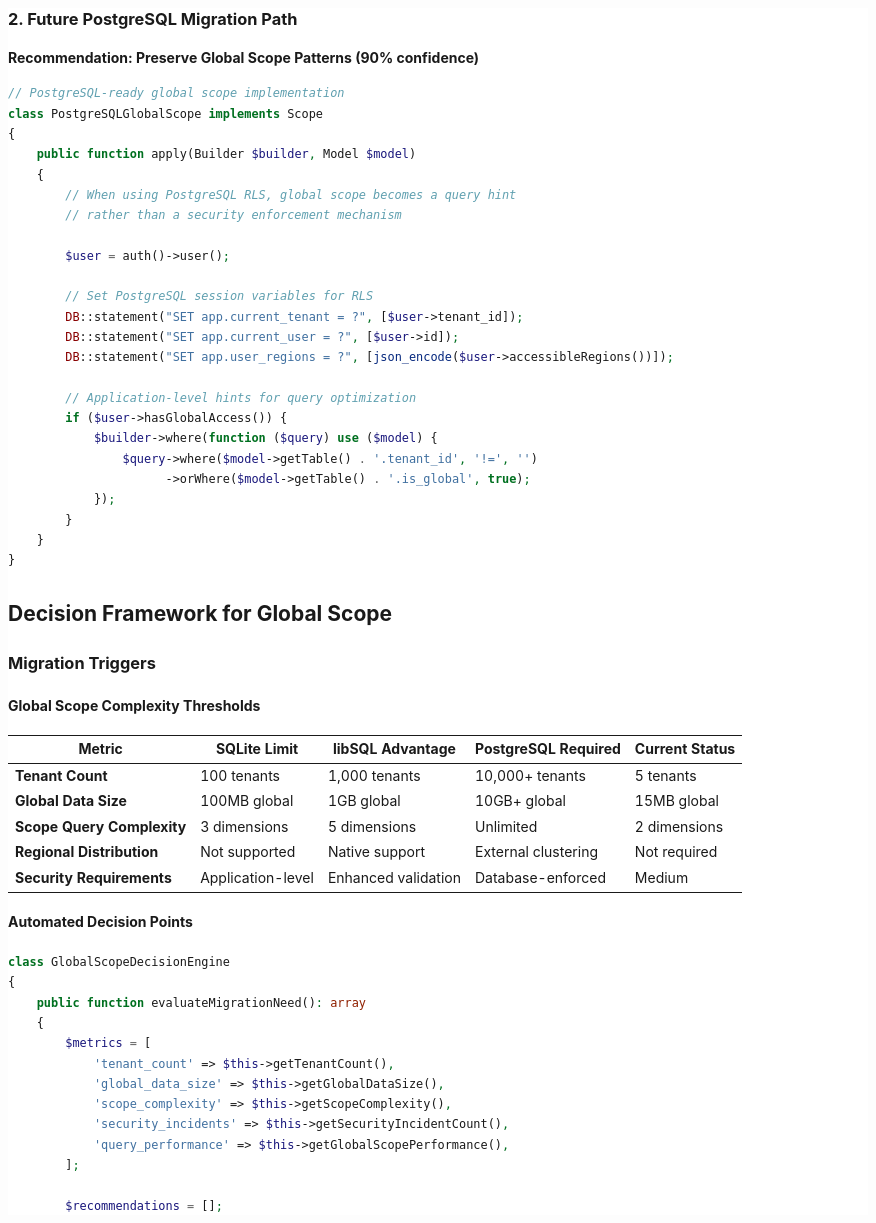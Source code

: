 ### 2. Future PostgreSQL Migration Path

**Recommendation: Preserve Global Scope Patterns (90% confidence)**

```php
// PostgreSQL-ready global scope implementation
class PostgreSQLGlobalScope implements Scope
{
    public function apply(Builder $builder, Model $model)
    {
        // When using PostgreSQL RLS, global scope becomes a query hint
        // rather than a security enforcement mechanism
        
        $user = auth()->user();
        
        // Set PostgreSQL session variables for RLS
        DB::statement("SET app.current_tenant = ?", [$user->tenant_id]);
        DB::statement("SET app.current_user = ?", [$user->id]);
        DB::statement("SET app.user_regions = ?", [json_encode($user->accessibleRegions())]);
        
        // Application-level hints for query optimization
        if ($user->hasGlobalAccess()) {
            $builder->where(function ($query) use ($model) {
                $query->where($model->getTable() . '.tenant_id', '!=', '')
                      ->orWhere($model->getTable() . '.is_global', true);
            });
        }
    }
}
```

## Decision Framework for Global Scope

### Migration Triggers

#### Global Scope Complexity Thresholds

| Metric | SQLite Limit | libSQL Advantage | PostgreSQL Required | Current Status |
|--------|--------------|------------------|-------------------|----------------|
| **Tenant Count** | 100 tenants | 1,000 tenants | 10,000+ tenants | 5 tenants |
| **Global Data Size** | 100MB global | 1GB global | 10GB+ global | 15MB global |
| **Scope Query Complexity** | 3 dimensions | 5 dimensions | Unlimited | 2 dimensions |
| **Regional Distribution** | Not supported | Native support | External clustering | Not required |
| **Security Requirements** | Application-level | Enhanced validation | Database-enforced | Medium |

#### Automated Decision Points

```php
class GlobalScopeDecisionEngine
{
    public function evaluateMigrationNeed(): array
    {
        $metrics = [
            'tenant_count' => $this->getTenantCount(),
            'global_data_size' => $this->getGlobalDataSize(),
            'scope_complexity' => $this->getScopeComplexity(),
            'security_incidents' => $this->getSecurityIncidentCount(),
            'query_performance' => $this->getGlobalScopePerformance(),
        ];
        
        $recommendations = [];
```